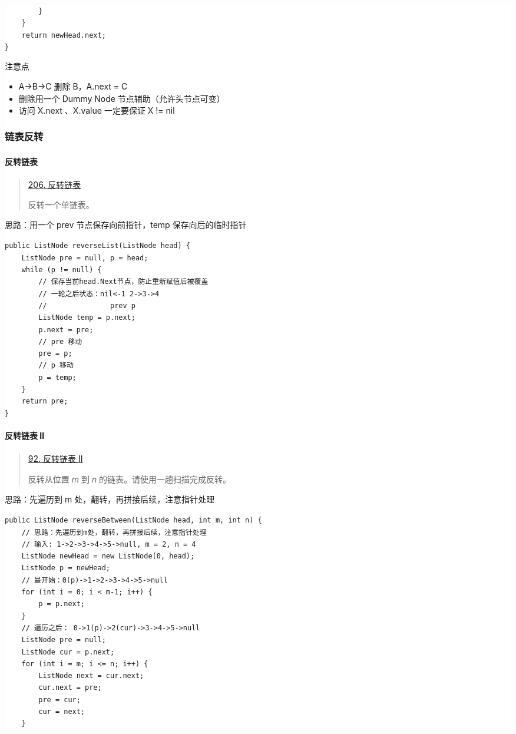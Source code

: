 ```
        }
    }
    return newHead.next;
}
```

注意点

- A->B->C 删除 B，A.next = C
- 删除用一个 Dummy Node 节点辅助（允许头节点可变）
- 访问 X.next 、X.value 一定要保证 X != nil

### 链表反转

#### 反转链表

> [206. 反转链表](https://leetcode-cn.com/problems/reverse-linked-list/)
>
> 反转一个单链表。

思路：用一个 prev 节点保存向前指针，temp 保存向后的临时指针

```
public ListNode reverseList(ListNode head) {
    ListNode pre = null, p = head;
    while (p != null) {
        // 保存当前head.Next节点，防止重新赋值后被覆盖
        // 一轮之后状态：nil<-1 2->3->4
        //               prev p
        ListNode temp = p.next;
        p.next = pre;
        // pre 移动
        pre = p;
        // p 移动
        p = temp;
    }
    return pre;
}
```

#### 反转链表 II

> [92. 反转链表 II](https://leetcode-cn.com/problems/reverse-linked-list-ii/)
>
> 反转从位置  *m* 到  *n* 的链表。请使用一趟扫描完成反转。

思路：先遍历到 m 处，翻转，再拼接后续，注意指针处理

```
public ListNode reverseBetween(ListNode head, int m, int n) {
    // 思路：先遍历到m处，翻转，再拼接后续，注意指针处理
    // 输入: 1->2->3->4->5->null, m = 2, n = 4
    ListNode newHead = new ListNode(0, head);
    ListNode p = newHead;
    // 最开始：0(p)->1->2->3->4->5->null
    for (int i = 0; i < m-1; i++) {
        p = p.next;
    }
    // 遍历之后： 0->1(p)->2(cur)->3->4->5->null
    ListNode pre = null;
    ListNode cur = p.next;
    for (int i = m; i <= n; i++) {
        ListNode next = cur.next;
        cur.next = pre;
        pre = cur;
        cur = next;
    }
```
